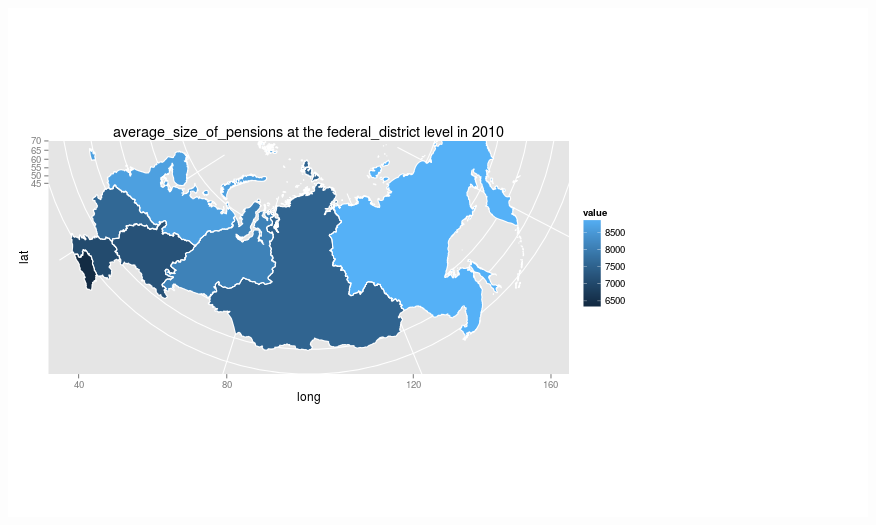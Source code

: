 ![plot of chunk rosstatmap2](/figure/source/2013-08-12-rustfare-spatial-visualization-gadm/rosstatmap2.png) 



[jekyll-gh]: https://github.com/mojombo/jekyll
[jekyll]:    http://jekyllrb.com
